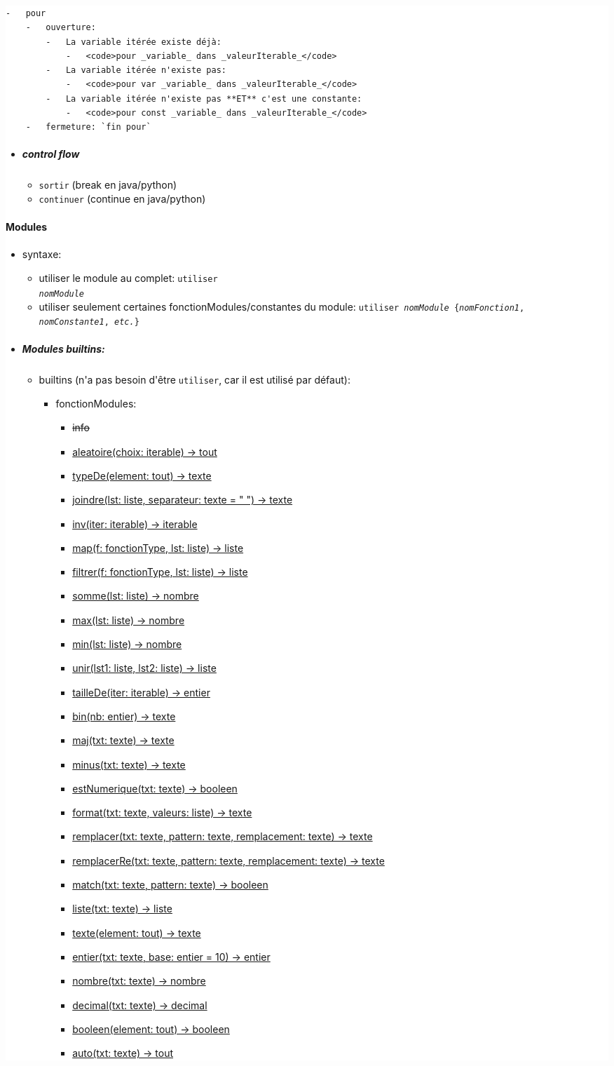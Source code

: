     -   pour
        -   ouverture:
            -   La variable itérée existe déjà:
                -   <code>pour _variable_ dans _valeurIterable_</code>
            -   La variable itérée n'existe pas:
                -   <code>pour var _variable_ dans _valeurIterable_</code>
            -   La variable itérée n'existe pas **ET** c'est une constante:
                -   <code>pour const _variable_ dans _valeurIterable_</code>
        -   fermeture: `fin pour`

-   ##### control flow
    -   `sortir` (break en java/python)
    -   `continuer` (continue en java/python)

#### Modules

-   syntaxe:
    -   utiliser le module au complet: <code>utiliser _nomModule_</code>
    -   utiliser seulement certaines fonctionModules/constantes du module: <code>utiliser _nomModule_ {_nomFonction1_, _nomConstante1_, _etc._}</code>
-   ##### Modules builtins:

    -   builtins (n'a pas besoin d'être `utiliser`, car il est utilisé par défaut):

        -   fonctionModules:

            -   ~~info~~

            -   [aleatoire(choix: iterable) -> tout](bultins.md/#aleatoire)
            -   [typeDe(element: tout) -> texte](bultins.md/#typeDe)

            -   [joindre(lst: liste, separateur: texte = " ") -> texte](bultins.md/#joindre)
            -   [inv(iter: iterable) -> iterable](bultins.md/#inv)
            -   [map(f: fonctionType, lst: liste) -> liste](bultins.md/#map)
            -   [filtrer(f: fonctionType, lst: liste) -> liste](bultins.md/#filtrer)
            -   [somme(lst: liste) -> nombre](bultins.md/#somme)
            -   [max(lst: liste) -> nombre](bultins.md/#max)
            -   [min(lst: liste) -> nombre](bultins.md/#min)
            -   [unir(lst1: liste, lst2: liste) -> liste](bultins.md/#unir)
            -   [tailleDe(iter: iterable) -> entier](bultins.md/#taillDe)

            -   [bin(nb: entier) -> texte](bultins.md/#bin)
            -   [maj(txt: texte) -> texte](bultins.md/#maj)
            -   [minus(txt: texte) -> texte](bultins.md/#minus)
            -   [estNumerique(txt: texte) -> booleen](bultins.md/#estNumerique)
            -   [format(txt: texte, valeurs: liste) -> texte](bultins.md/#format)
            -   [remplacer(txt: texte, pattern: texte, remplacement: texte) -> texte](bultins.md/#remplacer)
            -   [remplacerRe(txt: texte, pattern: texte, remplacement: texte) -> texte](bultins.md/#remplacerRe)
            -   [match(txt: texte, pattern: texte) -> booleen](bultins.md/#match)

            -   [liste(txt: texte) -> liste](bultins.md/#liste)
            -   [texte(element: tout) -> texte](bultins.md/#texte)
            -   [entier(txt: texte, base: entier = 10) -> entier](bultins.md/#entier)
            -   [nombre(txt: texte) -> nombre](bultins.md/#nombre)
            -   [decimal(txt: texte) -> decimal](bultins.md/#decimal)
            -   [booleen(element: tout) -> booleen](bultins.md/#booleen)
            -   [auto(txt: texte) -> tout](bultins.md/#auto)
